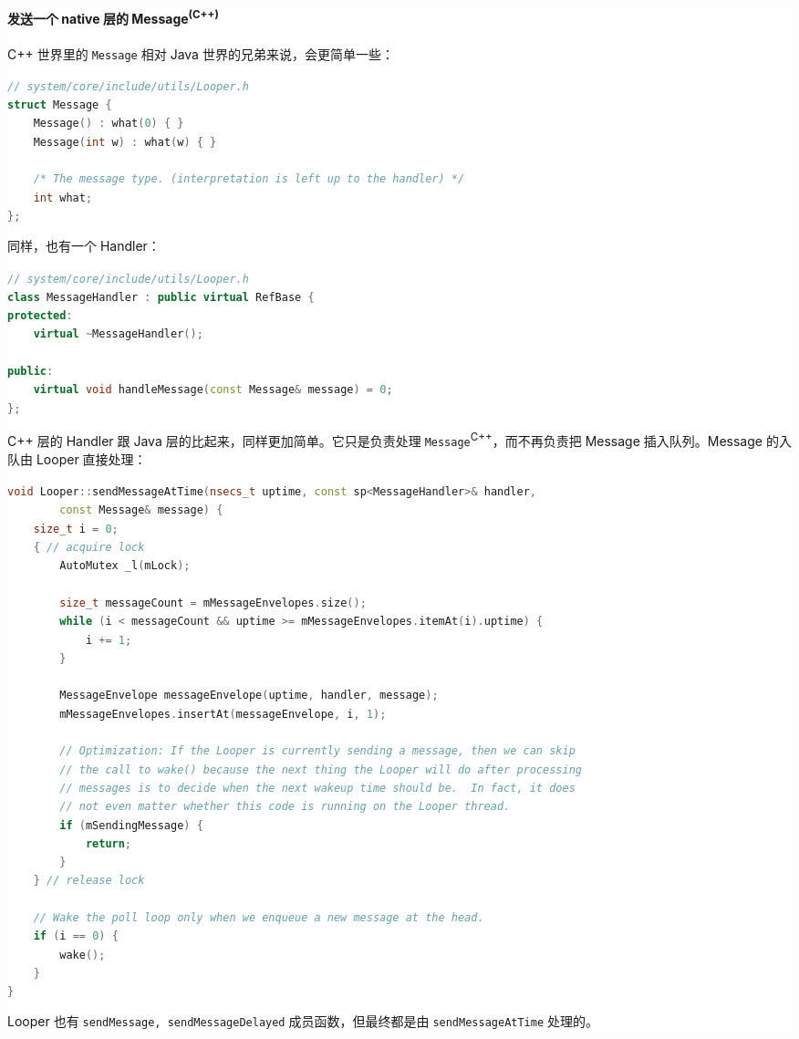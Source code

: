 

#### 发送一个 native 层的 Message<sup>(C++)</sup>

C++ 世界里的 `Message` 相对 Java 世界的兄弟来说，会更简单一些：
```C++
// system/core/include/utils/Looper.h
struct Message {
    Message() : what(0) { }
    Message(int w) : what(w) { }

    /* The message type. (interpretation is left up to the handler) */
    int what;
};
```
同样，也有一个 Handler：
```C++
// system/core/include/utils/Looper.h
class MessageHandler : public virtual RefBase {
protected:
    virtual ~MessageHandler();

public:
    virtual void handleMessage(const Message& message) = 0;
};
```
C++ 层的 Handler 跟 Java 层的比起来，同样更加简单。它只是负责处理 `Message`<sup>C++</sup>，而不再负责把 Message 插入队列。Message 的入队由 Looper 直接处理：
```C++
void Looper::sendMessageAtTime(nsecs_t uptime, const sp<MessageHandler>& handler,
        const Message& message) {
    size_t i = 0;
    { // acquire lock
        AutoMutex _l(mLock);

        size_t messageCount = mMessageEnvelopes.size();
        while (i < messageCount && uptime >= mMessageEnvelopes.itemAt(i).uptime) {
            i += 1;
        }

        MessageEnvelope messageEnvelope(uptime, handler, message);
        mMessageEnvelopes.insertAt(messageEnvelope, i, 1);

        // Optimization: If the Looper is currently sending a message, then we can skip
        // the call to wake() because the next thing the Looper will do after processing
        // messages is to decide when the next wakeup time should be.  In fact, it does
        // not even matter whether this code is running on the Looper thread.
        if (mSendingMessage) {
            return;
        }
    } // release lock

    // Wake the poll loop only when we enqueue a new message at the head.
    if (i == 0) {
        wake();
    }
}
```
Looper 也有 `sendMessage, sendMessageDelayed` 成员函数，但最终都是由 `sendMessageAtTime` 处理的。
